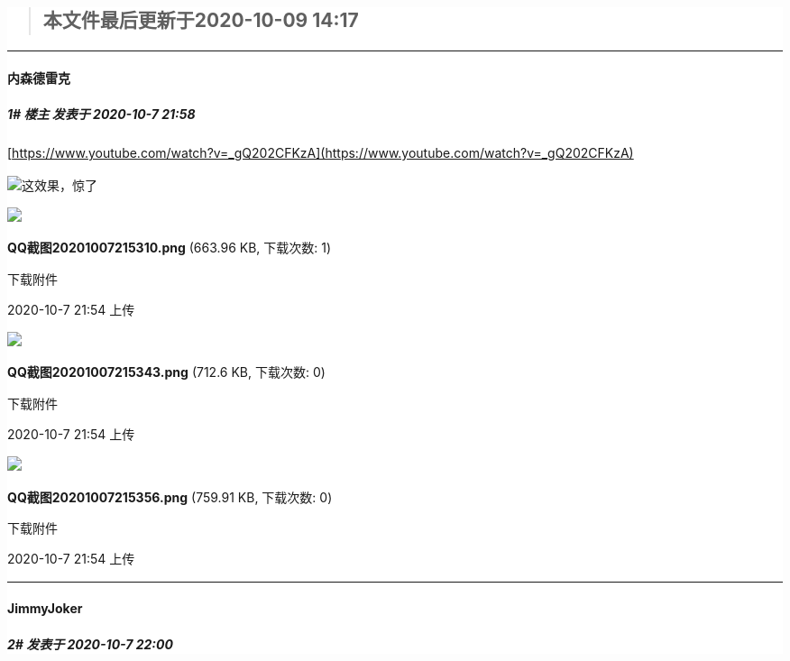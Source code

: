 > ## **本文件最后更新于2020-10-09 14:17** 



*****

####  内森德雷克  
##### 1#       楼主       发表于 2020-10-7 21:58



[https://www.youtube.com/watch?v=_gQ202CFKzA](https://www.youtube.com/watch?v=_gQ202CFKzA)

<img src="https://static.saraba1st.com/image/smiley/face2017/244.gif" referrerpolicy="no-referrer">这效果，惊了

<img src="https://img.saraba1st.com/forum/202010/07/215426seevsv7m8vv88ze7.png" referrerpolicy="no-referrer">


<strong>QQ截图20201007215310.png</strong> (663.96 KB, 下载次数: 1)

下载附件

2020-10-7 21:54 上传







<img src="https://img.saraba1st.com/forum/202010/07/215426uuahpw1uuptpfep9.png" referrerpolicy="no-referrer">


<strong>QQ截图20201007215343.png</strong> (712.6 KB, 下载次数: 0)

下载附件

2020-10-7 21:54 上传







<img src="https://img.saraba1st.com/forum/202010/07/215427z2zz07ho7dd1ddmk.png" referrerpolicy="no-referrer">


<strong>QQ截图20201007215356.png</strong> (759.91 KB, 下载次数: 0)

下载附件

2020-10-7 21:54 上传














*****

####  JimmyJoker  
##### 2#       发表于 2020-10-7 22:00
